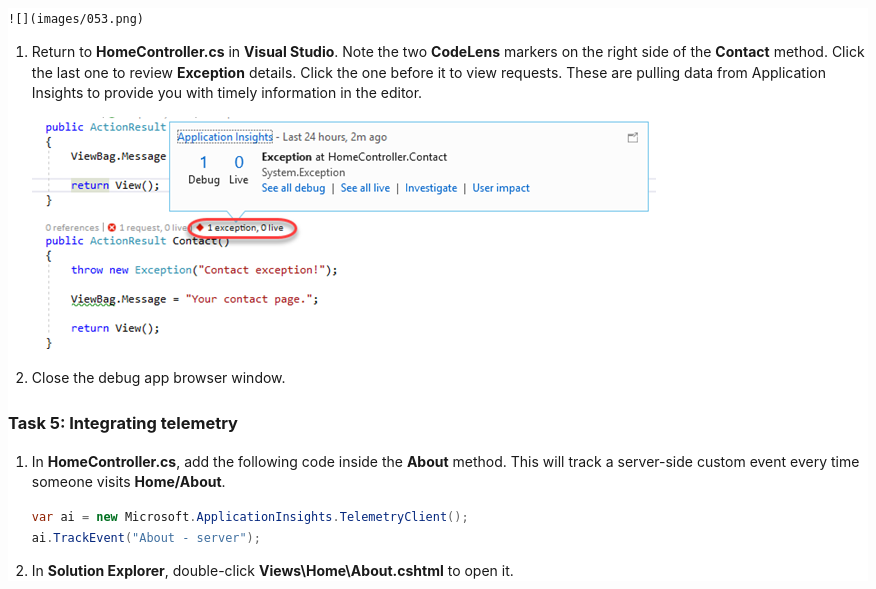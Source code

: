     ![](images/053.png)

1. Return to **HomeController.cs** in **Visual Studio**. Note the two **CodeLens** markers on the right side of the **Contact** method. Click the last one to review **Exception** details. Click the one before it to view requests. These are pulling data from Application Insights to provide you with timely information in the editor.

    ![](images/054.png)

1. Close the debug app browser window.

### Task 5: Integrating telemetry

1. In **HomeController.cs**, add the following code inside the **About** method. This will track a server-side custom event every time someone visits **Home/About**.

    ```c#
    var ai = new Microsoft.ApplicationInsights.TelemetryClient();
    ai.TrackEvent("About - server");
    ```
1. In **Solution Explorer**, double-click **Views\Home\About.cshtml** to open it.
